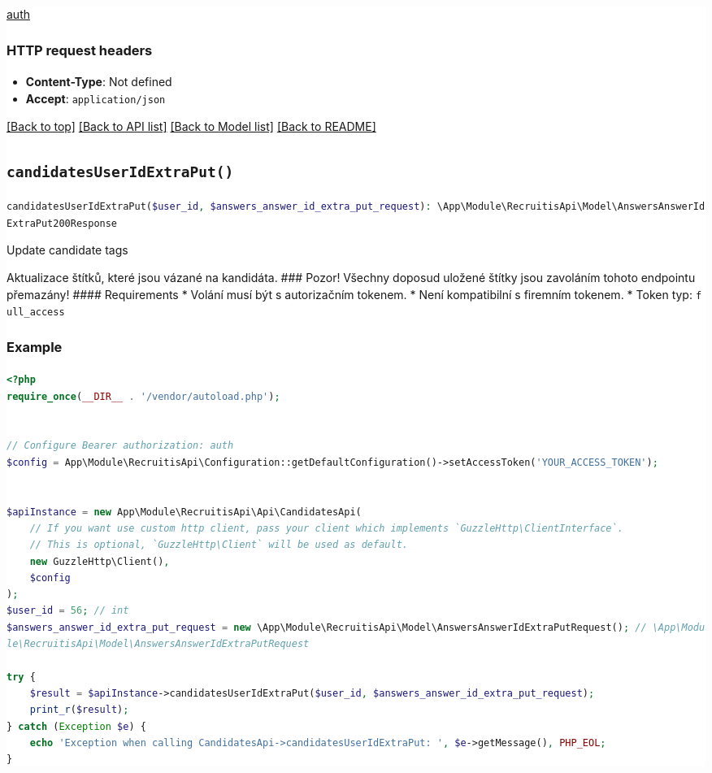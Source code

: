 [auth](../../README.md#auth)

### HTTP request headers

- **Content-Type**: Not defined
- **Accept**: `application/json`

[[Back to top]](#) [[Back to API list]](../../README.md#endpoints)
[[Back to Model list]](../../README.md#models)
[[Back to README]](../../README.md)

## `candidatesUserIdExtraPut()`

```php
candidatesUserIdExtraPut($user_id, $answers_answer_id_extra_put_request): \App\Module\RecruitisApi\Model\AnswersAnswerIdExtraPut200Response
```

Update candidate tags

Aktualizace štítků, které jsou vázané na kandidáta.  ### Pozor!  Všechny doposud uložené štítky jsou zavoláním tohoto endpointu přemazány!  #### Requirements  * Volání musí být s autorizačním tokenem. * Není kompatibilní s firemním tokenem. * Token typ: `full_access`

### Example

```php
<?php
require_once(__DIR__ . '/vendor/autoload.php');


// Configure Bearer authorization: auth
$config = App\Module\RecruitisApi\Configuration::getDefaultConfiguration()->setAccessToken('YOUR_ACCESS_TOKEN');


$apiInstance = new App\Module\RecruitisApi\Api\CandidatesApi(
    // If you want use custom http client, pass your client which implements `GuzzleHttp\ClientInterface`.
    // This is optional, `GuzzleHttp\Client` will be used as default.
    new GuzzleHttp\Client(),
    $config
);
$user_id = 56; // int
$answers_answer_id_extra_put_request = new \App\Module\RecruitisApi\Model\AnswersAnswerIdExtraPutRequest(); // \App\Module\RecruitisApi\Model\AnswersAnswerIdExtraPutRequest

try {
    $result = $apiInstance->candidatesUserIdExtraPut($user_id, $answers_answer_id_extra_put_request);
    print_r($result);
} catch (Exception $e) {
    echo 'Exception when calling CandidatesApi->candidatesUserIdExtraPut: ', $e->getMessage(), PHP_EOL;
}
```
